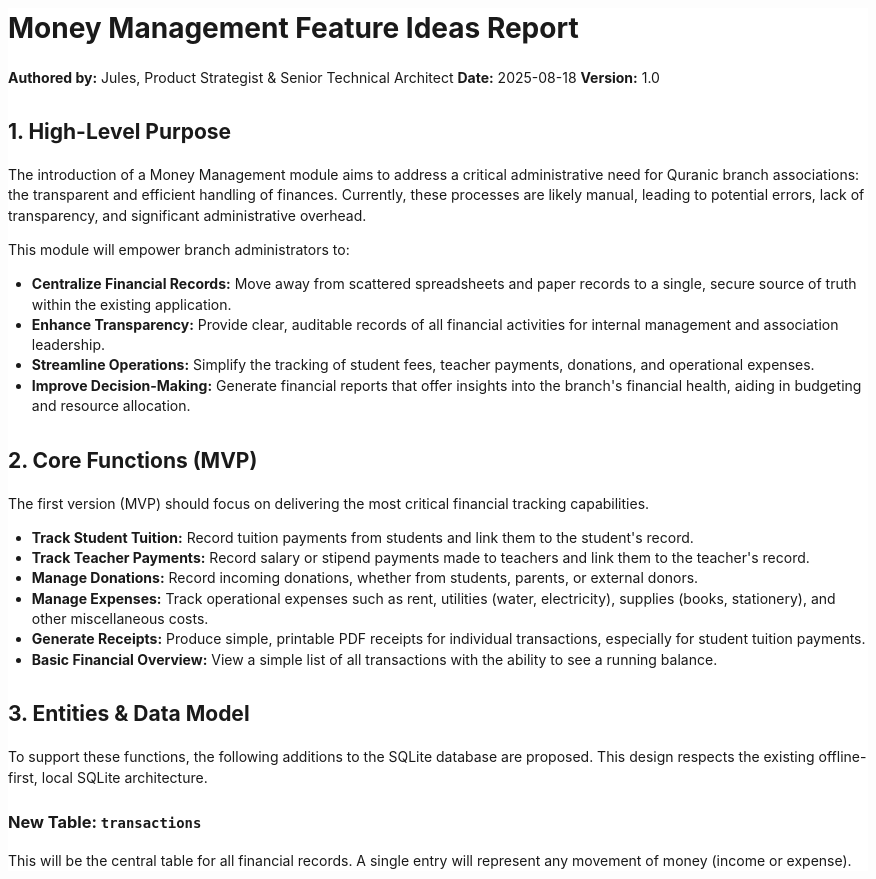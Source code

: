 # Money Management Feature Ideas Report

**Authored by:** Jules, Product Strategist & Senior Technical Architect
**Date:** 2025-08-18
**Version:** 1.0

## 1. High-Level Purpose

The introduction of a Money Management module aims to address a critical administrative need for Quranic branch associations: the transparent and efficient handling of finances. Currently, these processes are likely manual, leading to potential errors, lack of transparency, and significant administrative overhead.

This module will empower branch administrators to:
- **Centralize Financial Records:** Move away from scattered spreadsheets and paper records to a single, secure source of truth within the existing application.
- **Enhance Transparency:** Provide clear, auditable records of all financial activities for internal management and association leadership.
- **Streamline Operations:** Simplify the tracking of student fees, teacher payments, donations, and operational expenses.
- **Improve Decision-Making:** Generate financial reports that offer insights into the branch's financial health, aiding in budgeting and resource allocation.

## 2. Core Functions (MVP)

The first version (MVP) should focus on delivering the most critical financial tracking capabilities.

- **Track Student Tuition:** Record tuition payments from students and link them to the student's record.
- **Track Teacher Payments:** Record salary or stipend payments made to teachers and link them to the teacher's record.
- **Manage Donations:** Record incoming donations, whether from students, parents, or external donors.
- **Manage Expenses:** Track operational expenses such as rent, utilities (water, electricity), supplies (books, stationery), and other miscellaneous costs.
- **Generate Receipts:** Produce simple, printable PDF receipts for individual transactions, especially for student tuition payments.
- **Basic Financial Overview:** View a simple list of all transactions with the ability to see a running balance.

## 3. Entities & Data Model

To support these functions, the following additions to the SQLite database are proposed. This design respects the existing offline-first, local SQLite architecture.

### New Table: `transactions`

This will be the central table for all financial records. A single entry will represent any movement of money (income or expense).
